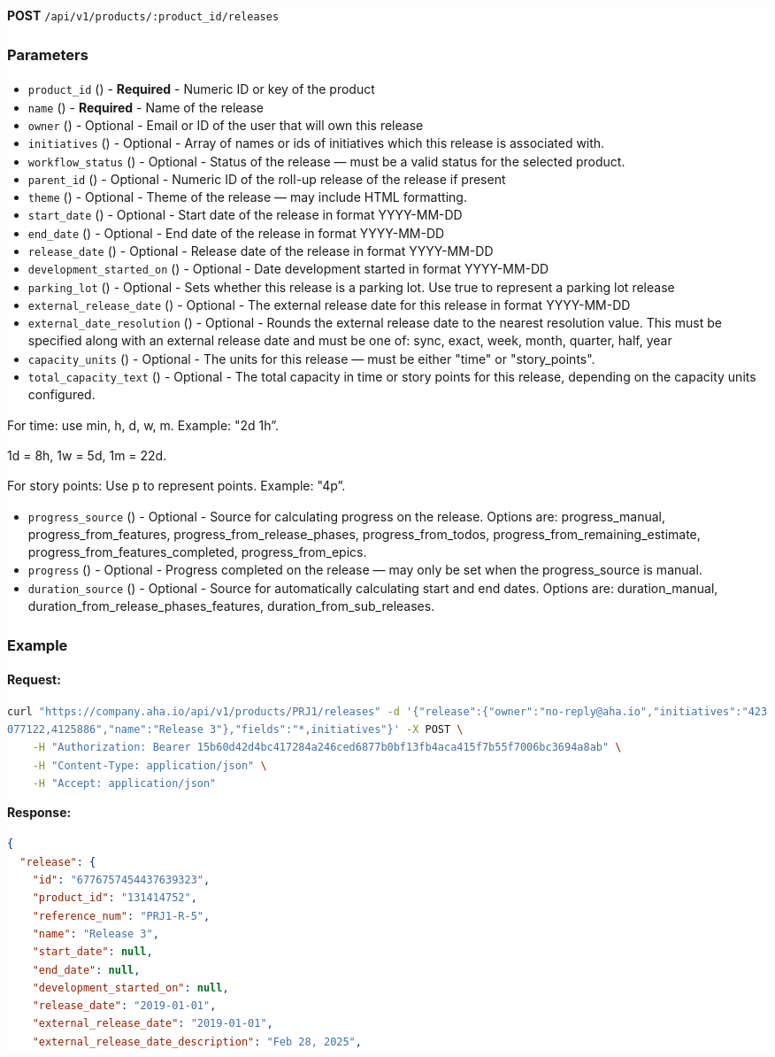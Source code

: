 **POST** `/api/v1/products/:product_id/releases`

### Parameters
- `product_id` () - **Required** - Numeric ID or key of the product
- `name` () - **Required** - Name of the release
- `owner` () - Optional - Email or ID of the user that will own this release
- `initiatives` () - Optional - Array of names or ids of initiatives which this release is associated with.
- `workflow_status` () - Optional - Status of the release — must be a valid status for the selected product.
- `parent_id` () - Optional - Numeric ID of the roll-up release of the release if present
- `theme` () - Optional - Theme of the release — may include HTML formatting.
- `start_date` () - Optional - Start date of the release in format YYYY-MM-DD
- `end_date` () - Optional - End date of the release in format YYYY-MM-DD
- `release_date` () - Optional - Release date of the release in format YYYY-MM-DD
- `development_started_on` () - Optional - Date development started in format YYYY-MM-DD
- `parking_lot` () - Optional - Sets whether this release is a parking lot. Use true to represent a parking lot release
- `external_release_date` () - Optional - The external release date for this release in format YYYY-MM-DD
- `external_date_resolution` () - Optional - Rounds the external release date to the nearest resolution value. This must be specified along with an external release date and must be one of: sync, exact, week, month, quarter, half, year
- `capacity_units` () - Optional - The units for this release — must be either "time" or "story_points".
- `total_capacity_text` () - Optional - The total capacity in time or story points for this release, depending on the capacity units configured.

For time: use min, h, d, w, m. Example: "2d 1h”.

1d = 8h, 1w = 5d, 1m = 22d.

For story points: Use p to represent points. Example: "4p”.

- `progress_source` () - Optional - Source for calculating progress on the release. Options are: progress_manual, progress_from_features, progress_from_release_phases, progress_from_todos, progress_from_remaining_estimate, progress_from_features_completed, progress_from_epics.
- `progress` () - Optional - Progress completed on the release — may only be set when the progress_source is manual.
- `duration_source` () - Optional - Source for automatically calculating start and end dates. Options are: duration_manual, duration_from_release_phases_features, duration_from_sub_releases.

### Example
**Request:**
```bash
curl "https://company.aha.io/api/v1/products/PRJ1/releases" -d '{"release":{"owner":"no-reply@aha.io","initiatives":"423077122,4125886","name":"Release 3"},"fields":"*,initiatives"}' -X POST \
	-H "Authorization: Bearer 15b60d42d4bc417284a246ced6877b0bf13fb4aca415f7b55f7006bc3694a8ab" \
	-H "Content-Type: application/json" \
	-H "Accept: application/json"
```

**Response:**
```json
{
  "release": {
    "id": "6776757454437639323",
    "product_id": "131414752",
    "reference_num": "PRJ1-R-5",
    "name": "Release 3",
    "start_date": null,
    "end_date": null,
    "development_started_on": null,
    "release_date": "2019-01-01",
    "external_release_date": "2019-01-01",
    "external_release_date_description": "Feb 28, 2025",
```